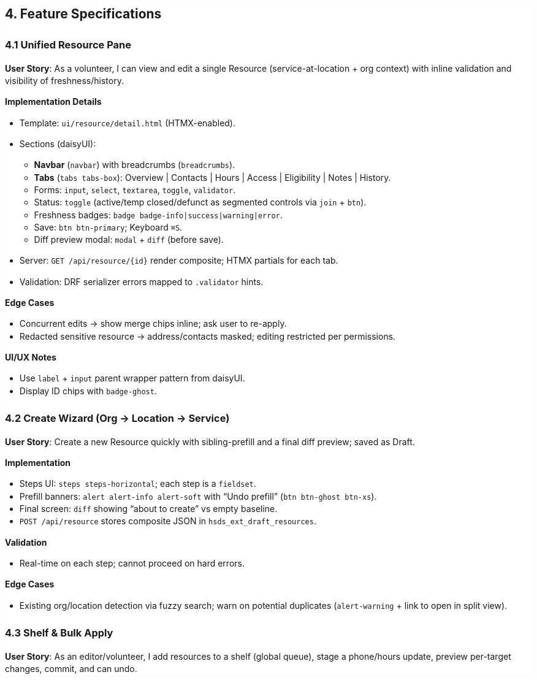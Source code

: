 
## 4. Feature Specifications

### 4.1 Unified Resource Pane

**User Story**: As a volunteer, I can view and edit a single Resource (service-at-location + org context) with inline validation and visibility of freshness/history.

**Implementation Details**

* Template: `ui/resource/detail.html` (HTMX-enabled).
* Sections (daisyUI):

  * **Navbar** (`navbar`) with breadcrumbs (`breadcrumbs`).
  * **Tabs** (`tabs tabs-box`): Overview | Contacts | Hours | Access | Eligibility | Notes | History.
  * Forms: `input`, `select`, `textarea`, `toggle`, `validator`.
  * Status: `toggle` (active/temp closed/defunct as segmented controls via `join` + `btn`).
  * Freshness badges: `badge badge-info|success|warning|error`.
  * Save: `btn btn-primary`; Keyboard `⌘S`.
  * Diff preview modal: `modal` + `diff` (before save).
* Server: `GET /api/resource/{id}` render composite; HTMX partials for each tab.
* Validation: DRF serializer errors mapped to `.validator` hints.

**Edge Cases**

* Concurrent edits → show merge chips inline; ask user to re-apply.
* Redacted sensitive resource → address/contacts masked; editing restricted per permissions.

**UI/UX Notes**

* Use `label` + `input` parent wrapper pattern from daisyUI.
* Display ID chips with `badge-ghost`.

### 4.2 Create Wizard (Org → Location → Service)

**User Story**: Create a new Resource quickly with sibling-prefill and a final diff preview; saved as Draft.

**Implementation**

* Steps UI: `steps steps-horizontal`; each step is a `fieldset`.
* Prefill banners: `alert alert-info alert-soft` with “Undo prefill” (`btn btn-ghost btn-xs`).
* Final screen: `diff` showing “about to create” vs empty baseline.
* `POST /api/resource` stores composite JSON in `hsds_ext_draft_resources`.

**Validation**

* Real-time on each step; cannot proceed on hard errors.

**Edge Cases**

* Existing org/location detection via fuzzy search; warn on potential duplicates (`alert-warning` + link to open in split view).

### 4.3 Shelf & Bulk Apply

**User Story**: As an editor/volunteer, I add resources to a shelf (global queue), stage a phone/hours update, preview per-target changes, commit, and can undo.
